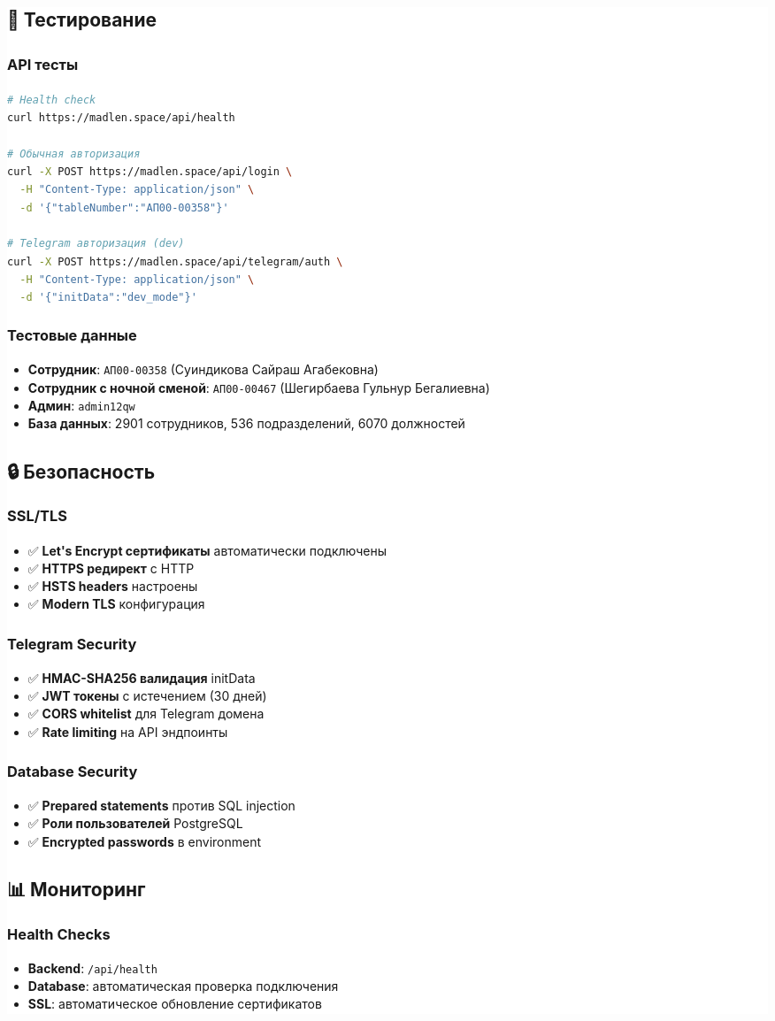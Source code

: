 ## 🧪 Тестирование

### API тесты
```bash
# Health check
curl https://madlen.space/api/health

# Обычная авторизация  
curl -X POST https://madlen.space/api/login \
  -H "Content-Type: application/json" \
  -d '{"tableNumber":"АП00-00358"}'

# Telegram авторизация (dev)
curl -X POST https://madlen.space/api/telegram/auth \
  -H "Content-Type: application/json" \
  -d '{"initData":"dev_mode"}'
```

### Тестовые данные
- **Сотрудник**: `АП00-00358` (Суиндикова Сайраш Агабековна)
- **Сотрудник с ночной сменой**: `АП00-00467` (Шегирбаева Гульнур Бегалиевна)
- **Админ**: `admin12qw`
- **База данных**: 2901 сотрудников, 536 подразделений, 6070 должностей

## 🔒 Безопасность

### SSL/TLS
- ✅ **Let's Encrypt сертификаты** автоматически подключены
- ✅ **HTTPS редирект** с HTTP
- ✅ **HSTS headers** настроены
- ✅ **Modern TLS** конфигурация

### Telegram Security
- ✅ **HMAC-SHA256 валидация** initData
- ✅ **JWT токены** с истечением (30 дней)
- ✅ **CORS whitelist** для Telegram домена
- ✅ **Rate limiting** на API эндпоинты

### Database Security  
- ✅ **Prepared statements** против SQL injection
- ✅ **Роли пользователей** PostgreSQL
- ✅ **Encrypted passwords** в environment

## 📊 Мониторинг

### Health Checks
- **Backend**: `/api/health`
- **Database**: автоматическая проверка подключения
- **SSL**: автоматическое обновление сертификатов
